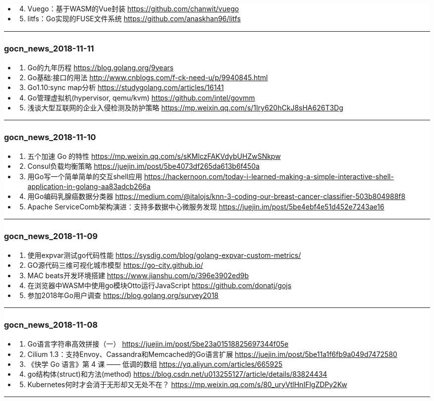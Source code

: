 - 4. Vuego：基于WASM的Vue封装 https://github.com/chanwit/vuego

- 5. litfs：Go实现的FUSE文件系统 https://github.com/anaskhan96/litfs 

- - - - - - - - - - 

### gocn_news_2018-11-11
- 1. Go的九年历程 https://blog.golang.org/9years

- 2. Go基础:接口的用法 http://www.cnblogs.com/f-ck-need-u/p/9940845.html

- 3. Go1.10:sync map分析 https://studygolang.com/articles/16141

- 4. Go管理虚拟机(hypervisor, qemu/kvm) https://github.com/intel/govmm

- 5. 浅谈大型互联网的企业入侵检测及防护策略 https://mp.weixin.qq.com/s/1Iry620hCkJ8sHA626T3Dg

- - - - - - - - - - 

### gocn_news_2018-11-10
- 1. 五个加速 Go 的特性 https://mp.weixin.qq.com/s/sKMlczFAKVdybUHZwSNkpw

- 2. Consul负载均衡策略 https://juejin.im/post/5be4073df265da613b6f450a

- 3. 用Go写一个简单简单的交互shell应用 https://hackernoon.com/today-i-learned-making-a-simple-interactive-shell-application-in-golang-aa83adcb266a

- 4. 用Go编码乳腺癌数据分类器 https://medium.com/@italojs/knn-3-coding-our-breast-cancer-classifier-503b804988f8

- 5. Apache ServiceComb架构演进：支持多数据中心微服务发现 https://juejin.im/post/5be4ebf4e51d452e7243ae16

- - - - - - - - - - 

### gocn_news_2018-11-09
- 1. 使用expvar测试go代码性能 https://sysdig.com/blog/golang-expvar-custom-metrics/

- 2. GO源代码三维可视化城市模型 https://go-city.github.io/

- 3. MAC beats开发环境搭建 https://www.jianshu.com/p/396e3902ed9b

- 4. 在浏览器中WASM中使用go模块Otto运行JavaScript https://github.com/donatj/gojs

- 5. 参加2018年Go用户调查 https://blog.golang.org/survey2018

- - - - - - - - - - 

### gocn_news_2018-11-08
- 1. Go语言字符串高效拼接（一）  https://juejin.im/post/5be23a01518825697344f05e

- 2. Cilium 1.3：支持Envoy、Cassandra和Memcached的Go语言扩展 https://juejin.im/post/5be11a1f6fb9a049d7472580

- 3. 《快学 Go 语言》第 4 课 —— 低调的数组   https://yq.aliyun.com/articles/665925

- 4. go结构体(struct)和方法(method)  https://blog.csdn.net/u013255127/article/details/83824434

- 5. Kubernetes何时才会消于无形却又无处不在？ https://mp.weixin.qq.com/s/80_uryVtlHnIFlgZDPy2Kw

- - - - - - - - - - 
